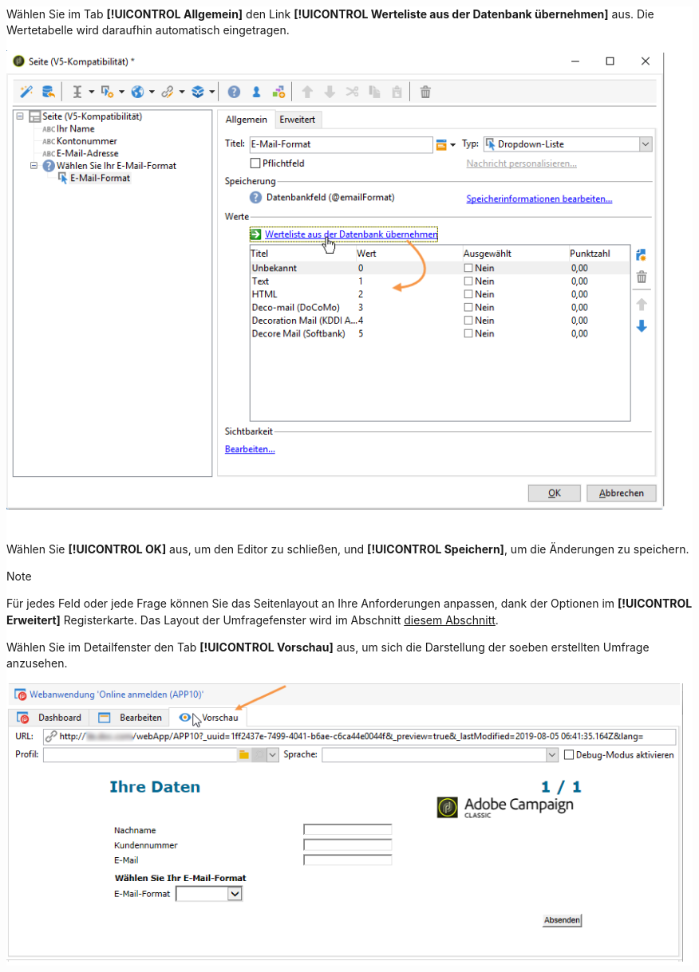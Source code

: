   Wählen Sie im Tab **[!UICONTROL Allgemein]** den Link **[!UICONTROL Werteliste aus der Datenbank übernehmen]** aus. Die Wertetabelle wird daraufhin automatisch eingetragen.

  ![](assets/s_ncs_admin_survey_add_value.png)

  Wählen Sie **[!UICONTROL OK]** aus, um den Editor zu schließen, und **[!UICONTROL Speichern]**, um die Änderungen zu speichern.

  >[!NOTE]
  >
  >Für jedes Feld oder jede Frage können Sie das Seitenlayout an Ihre Anforderungen anpassen, dank der Optionen im **[!UICONTROL Erweitert]** Registerkarte. Das Layout der Umfragefenster wird im Abschnitt [diesem Abschnitt](../../web/using/about-web-forms.md).

  Wählen Sie im Detailfenster den Tab **[!UICONTROL Vorschau]** aus, um sich die Darstellung der soeben erstellten Umfrage anzusehen.

  ![](assets/s_ncs_admin_survey_preview.png)
